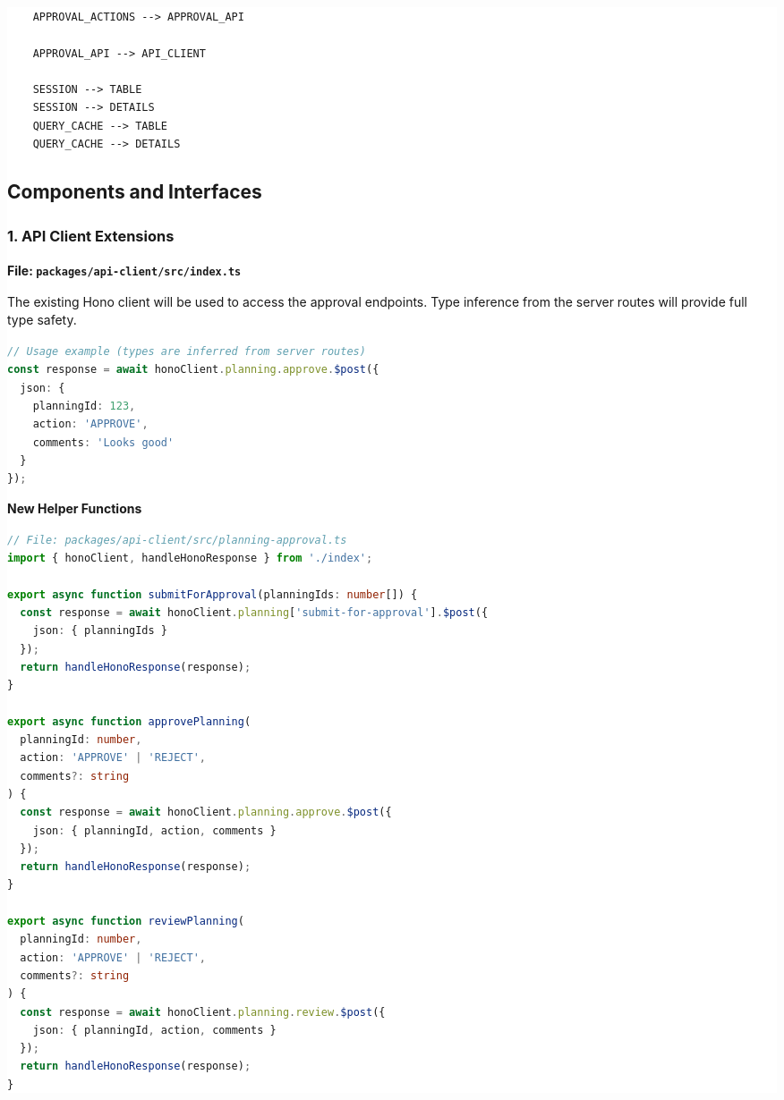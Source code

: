 ```mermaid
    APPROVAL_ACTIONS --> APPROVAL_API
    
    APPROVAL_API --> API_CLIENT
    
    SESSION --> TABLE
    SESSION --> DETAILS
    QUERY_CACHE --> TABLE
    QUERY_CACHE --> DETAILS
```

## Components and Interfaces

### 1. API Client Extensions

**File: `packages/api-client/src/index.ts`**

The existing Hono client will be used to access the approval endpoints. Type inference from the server routes will provide full type safety.

```typescript
// Usage example (types are inferred from server routes)
const response = await honoClient.planning.approve.$post({
  json: {
    planningId: 123,
    action: 'APPROVE',
    comments: 'Looks good'
  }
});
```

**New Helper Functions**

```typescript
// File: packages/api-client/src/planning-approval.ts
import { honoClient, handleHonoResponse } from './index';

export async function submitForApproval(planningIds: number[]) {
  const response = await honoClient.planning['submit-for-approval'].$post({
    json: { planningIds }
  });
  return handleHonoResponse(response);
}

export async function approvePlanning(
  planningId: number,
  action: 'APPROVE' | 'REJECT',
  comments?: string
) {
  const response = await honoClient.planning.approve.$post({
    json: { planningId, action, comments }
  });
  return handleHonoResponse(response);
}

export async function reviewPlanning(
  planningId: number,
  action: 'APPROVE' | 'REJECT',
  comments?: string
) {
  const response = await honoClient.planning.review.$post({
    json: { planningId, action, comments }
  });
  return handleHonoResponse(response);
}
```
